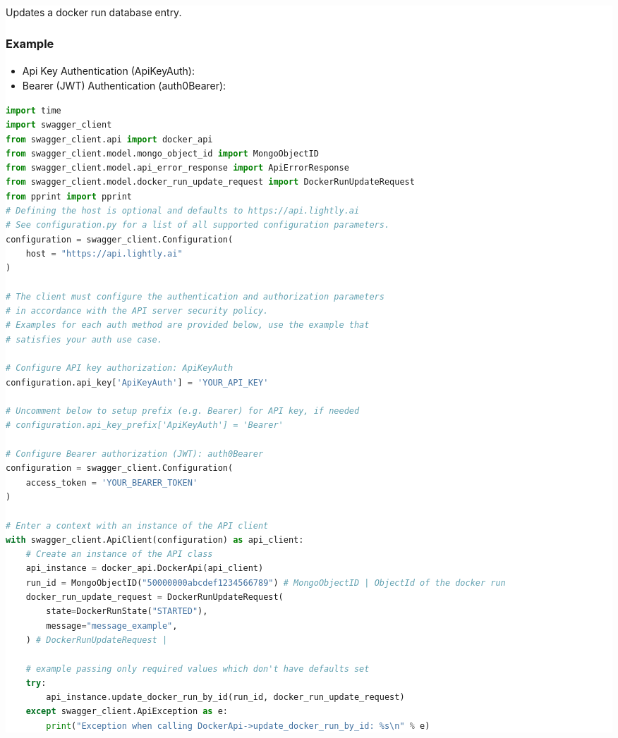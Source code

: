 Updates a docker run database entry.

### Example

* Api Key Authentication (ApiKeyAuth):
* Bearer (JWT) Authentication (auth0Bearer):

```python
import time
import swagger_client
from swagger_client.api import docker_api
from swagger_client.model.mongo_object_id import MongoObjectID
from swagger_client.model.api_error_response import ApiErrorResponse
from swagger_client.model.docker_run_update_request import DockerRunUpdateRequest
from pprint import pprint
# Defining the host is optional and defaults to https://api.lightly.ai
# See configuration.py for a list of all supported configuration parameters.
configuration = swagger_client.Configuration(
    host = "https://api.lightly.ai"
)

# The client must configure the authentication and authorization parameters
# in accordance with the API server security policy.
# Examples for each auth method are provided below, use the example that
# satisfies your auth use case.

# Configure API key authorization: ApiKeyAuth
configuration.api_key['ApiKeyAuth'] = 'YOUR_API_KEY'

# Uncomment below to setup prefix (e.g. Bearer) for API key, if needed
# configuration.api_key_prefix['ApiKeyAuth'] = 'Bearer'

# Configure Bearer authorization (JWT): auth0Bearer
configuration = swagger_client.Configuration(
    access_token = 'YOUR_BEARER_TOKEN'
)

# Enter a context with an instance of the API client
with swagger_client.ApiClient(configuration) as api_client:
    # Create an instance of the API class
    api_instance = docker_api.DockerApi(api_client)
    run_id = MongoObjectID("50000000abcdef1234566789") # MongoObjectID | ObjectId of the docker run
    docker_run_update_request = DockerRunUpdateRequest(
        state=DockerRunState("STARTED"),
        message="message_example",
    ) # DockerRunUpdateRequest | 

    # example passing only required values which don't have defaults set
    try:
        api_instance.update_docker_run_by_id(run_id, docker_run_update_request)
    except swagger_client.ApiException as e:
        print("Exception when calling DockerApi->update_docker_run_by_id: %s\n" % e)
```
